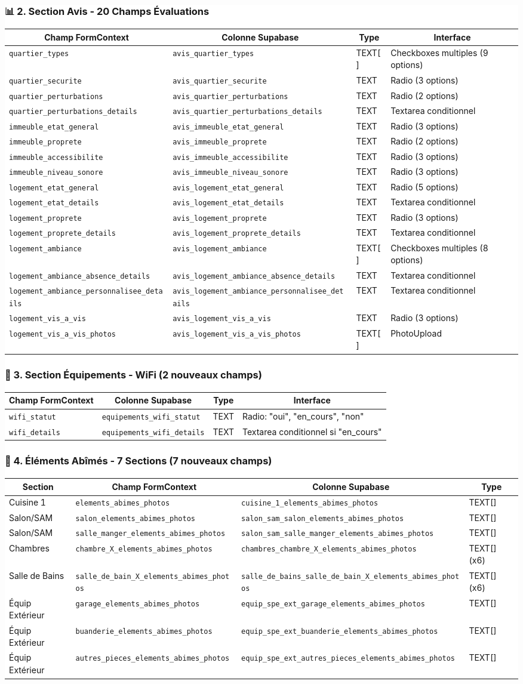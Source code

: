 ### **📊 2. Section Avis - 20 Champs Évaluations**
| Champ FormContext | Colonne Supabase | Type | Interface |
|---|---|---|---|
| `quartier_types` | `avis_quartier_types` | TEXT[] | Checkboxes multiples (9 options) |
| `quartier_securite` | `avis_quartier_securite` | TEXT | Radio (3 options) |
| `quartier_perturbations` | `avis_quartier_perturbations` | TEXT | Radio (2 options) |
| `quartier_perturbations_details` | `avis_quartier_perturbations_details` | TEXT | Textarea conditionnel |
| `immeuble_etat_general` | `avis_immeuble_etat_general` | TEXT | Radio (3 options) |
| `immeuble_proprete` | `avis_immeuble_proprete` | TEXT | Radio (2 options) |
| `immeuble_accessibilite` | `avis_immeuble_accessibilite` | TEXT | Radio (3 options) |
| `immeuble_niveau_sonore` | `avis_immeuble_niveau_sonore` | TEXT | Radio (3 options) |
| `logement_etat_general` | `avis_logement_etat_general` | TEXT | Radio (5 options) |
| `logement_etat_details` | `avis_logement_etat_details` | TEXT | Textarea conditionnel |
| `logement_proprete` | `avis_logement_proprete` | TEXT | Radio (3 options) |
| `logement_proprete_details` | `avis_logement_proprete_details` | TEXT | Textarea conditionnel |
| `logement_ambiance` | `avis_logement_ambiance` | TEXT[] | Checkboxes multiples (8 options) |
| `logement_ambiance_absence_details` | `avis_logement_ambiance_absence_details` | TEXT | Textarea conditionnel |
| `logement_ambiance_personnalisee_details` | `avis_logement_ambiance_personnalisee_details` | TEXT | Textarea conditionnel |
| `logement_vis_a_vis` | `avis_logement_vis_a_vis` | TEXT | Radio (3 options) |
| `logement_vis_a_vis_photos` | `avis_logement_vis_a_vis_photos` | TEXT[] | PhotoUpload |

### **📶 3. Section Équipements - WiFi (2 nouveaux champs)**
| Champ FormContext | Colonne Supabase | Type | Interface |
|---|---|---|---|
| `wifi_statut` | `equipements_wifi_statut` | TEXT | Radio: "oui", "en_cours", "non" |
| `wifi_details` | `equipements_wifi_details` | TEXT | Textarea conditionnel si "en_cours" |

### **📸 4. Éléments Abîmés - 7 Sections (7 nouveaux champs)**
| Section | Champ FormContext | Colonne Supabase | Type |
|---|---|---|---|
| Cuisine 1 | `elements_abimes_photos` | `cuisine_1_elements_abimes_photos` | TEXT[] |
| Salon/SAM | `salon_elements_abimes_photos` | `salon_sam_salon_elements_abimes_photos` | TEXT[] |
| Salon/SAM | `salle_manger_elements_abimes_photos` | `salon_sam_salle_manger_elements_abimes_photos` | TEXT[] |
| Chambres | `chambre_X_elements_abimes_photos` | `chambres_chambre_X_elements_abimes_photos` | TEXT[] (x6) |
| Salle de Bains | `salle_de_bain_X_elements_abimes_photos` | `salle_de_bains_salle_de_bain_X_elements_abimes_photos` | TEXT[] (x6) |
| Équip Extérieur | `garage_elements_abimes_photos` | `equip_spe_ext_garage_elements_abimes_photos` | TEXT[] |
| Équip Extérieur | `buanderie_elements_abimes_photos` | `equip_spe_ext_buanderie_elements_abimes_photos` | TEXT[] |
| Équip Extérieur | `autres_pieces_elements_abimes_photos` | `equip_spe_ext_autres_pieces_elements_abimes_photos` | TEXT[] |

